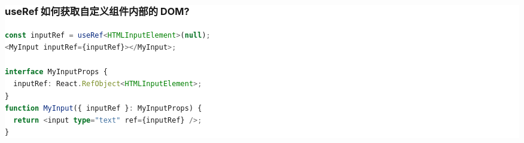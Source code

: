 ### useRef 如何获取自定义组件内部的 DOM?
```typescript
const inputRef = useRef<HTMLInputElement>(null);
<MyInput inputRef={inputRef}></MyInput>;

interface MyInputProps {
  inputRef: React.RefObject<HTMLInputElement>;
}
function MyInput({ inputRef }: MyInputProps) {
  return <input type="text" ref={inputRef} />;
}
```

